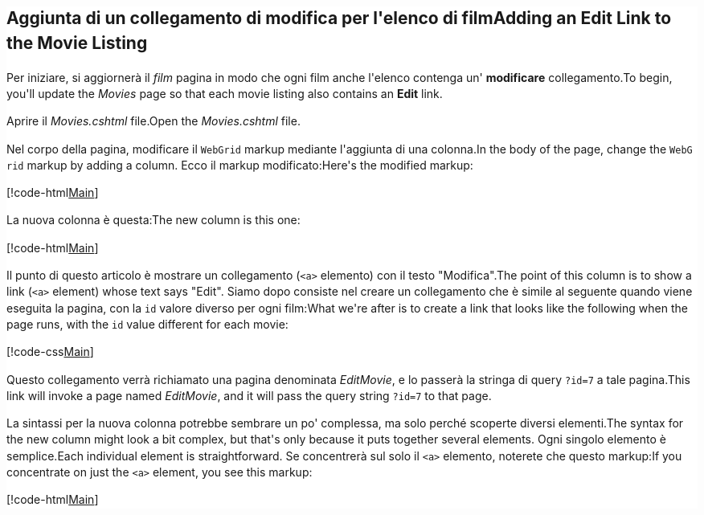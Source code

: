 ## <a name="adding-an-edit-link-to-the-movie-listing"></a><span data-ttu-id="60d29-132">Aggiunta di un collegamento di modifica per l'elenco di film</span><span class="sxs-lookup"><span data-stu-id="60d29-132">Adding an Edit Link to the Movie Listing</span></span>

<span data-ttu-id="60d29-133">Per iniziare, si aggiornerà il *film* pagina in modo che ogni film anche l'elenco contenga un' **modificare** collegamento.</span><span class="sxs-lookup"><span data-stu-id="60d29-133">To begin, you'll update the *Movies* page so that each movie listing also contains an **Edit** link.</span></span>

<span data-ttu-id="60d29-134">Aprire il *Movies.cshtml* file.</span><span class="sxs-lookup"><span data-stu-id="60d29-134">Open the *Movies.cshtml* file.</span></span>

<span data-ttu-id="60d29-135">Nel corpo della pagina, modificare il `WebGrid` markup mediante l'aggiunta di una colonna.</span><span class="sxs-lookup"><span data-stu-id="60d29-135">In the body of the page, change the `WebGrid` markup by adding a column.</span></span> <span data-ttu-id="60d29-136">Ecco il markup modificato:</span><span class="sxs-lookup"><span data-stu-id="60d29-136">Here's the modified markup:</span></span>

[!code-html[Main](updating-data/samples/sample1.html?highlight=6)]

<span data-ttu-id="60d29-137">La nuova colonna è questa:</span><span class="sxs-lookup"><span data-stu-id="60d29-137">The new column is this one:</span></span>

[!code-html[Main](updating-data/samples/sample2.html)]

<span data-ttu-id="60d29-138">Il punto di questo articolo è mostrare un collegamento (`<a>` elemento) con il testo "Modifica".</span><span class="sxs-lookup"><span data-stu-id="60d29-138">The point of this column is to show a link (`<a>` element) whose text says "Edit".</span></span> <span data-ttu-id="60d29-139">Siamo dopo consiste nel creare un collegamento che è simile al seguente quando viene eseguita la pagina, con la `id` valore diverso per ogni film:</span><span class="sxs-lookup"><span data-stu-id="60d29-139">What we're after is to create a link that looks like the following when the page runs, with the `id` value different for each movie:</span></span>

[!code-css[Main](updating-data/samples/sample3.css)]

<span data-ttu-id="60d29-140">Questo collegamento verrà richiamato una pagina denominata *EditMovie*, e lo passerà la stringa di query `?id=7` a tale pagina.</span><span class="sxs-lookup"><span data-stu-id="60d29-140">This link will invoke a page named *EditMovie*, and it will pass the query string `?id=7` to that page.</span></span>

<span data-ttu-id="60d29-141">La sintassi per la nuova colonna potrebbe sembrare un po' complessa, ma solo perché scoperte diversi elementi.</span><span class="sxs-lookup"><span data-stu-id="60d29-141">The syntax for the new column might look a bit complex, but that's only because it puts together several elements.</span></span> <span data-ttu-id="60d29-142">Ogni singolo elemento è semplice.</span><span class="sxs-lookup"><span data-stu-id="60d29-142">Each individual element is straightforward.</span></span> <span data-ttu-id="60d29-143">Se concentrerà sul solo il `<a>` elemento, noterete che questo markup:</span><span class="sxs-lookup"><span data-stu-id="60d29-143">If you concentrate on just the `<a>` element, you see this markup:</span></span>

[!code-html[Main](updating-data/samples/sample4.html)]
